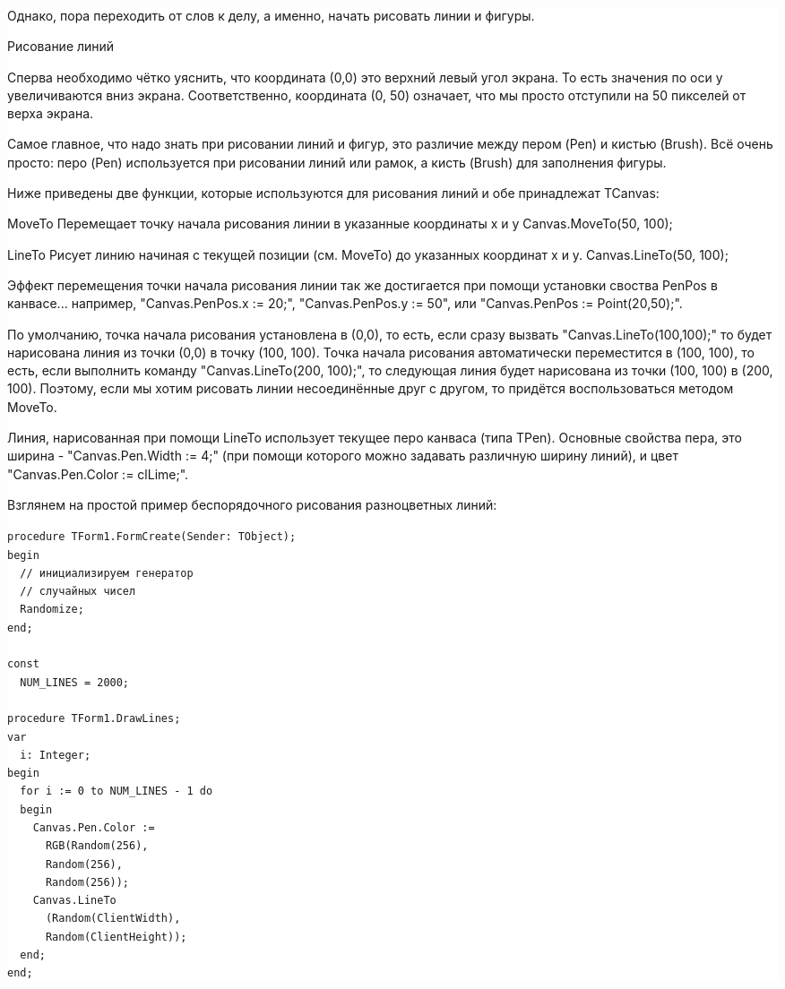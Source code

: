 Однако, пора переходить от слов к делу, а именно, начать рисовать линии
и фигуры.

Рисование линий

Сперва необходимо чётко уяснить, что координата (0,0) это верхний левый
угол экрана. То есть значения по оси y увеличиваются вниз экрана.
Соответственно, координата (0, 50) означает, что мы просто отступили на
50 пикселей от верха экрана.

Самое главное, что надо знать при рисовании линий и фигур, это различие
между пером (Pen) и кистью (Brush). Всё очень просто: перо (Pen)
используется при рисовании линий или рамок, а кисть (Brush) для
заполнения фигуры.

Ниже приведены две функции, которые используются для рисования линий и
обе принадлежат TCanvas:

MoveTo Перемещает точку начала рисования линии в указанные координаты x
и y Canvas.MoveTo(50, 100);

LineTo Рисует линию начиная с текущей позиции (см. MoveTo) до указанных
координат x и y. Canvas.LineTo(50, 100);

Эффект перемещения точки начала рисования линии так же достигается при
помощи установки своства PenPos в канвасе... например,
\"Canvas.PenPos.x := 20;\", \"Canvas.PenPos.y := 50\", или
\"Canvas.PenPos := Point(20,50);\".

По умолчанию, точка начала рисования установлена в (0,0), то есть, если
сразу вызвать \"Canvas.LineTo(100,100);\" то будет нарисована линия из
точки (0,0) в точку (100, 100). Точка начала рисования автоматически
переместится в (100, 100), то есть, если выполнить команду
\"Canvas.LineTo(200, 100);\", то следующая линия будет нарисована из
точки (100, 100) в (200, 100). Поэтому, если мы хотим рисовать линии
несоединённые друг с другом, то придётся воспользоваться методом MoveTo.

Линия, нарисованная при помощи LineTo использует текущее перо канваса
(типа TPen). Основные свойства пера, это ширина - \"Canvas.Pen.Width :=
4;\" (при помощи которого можно задавать различную ширину линий), и цвет
\"Canvas.Pen.Color := clLime;\".

Взглянем на простой пример беспорядочного рисования разноцветных линий:

    procedure TForm1.FormCreate(Sender: TObject);
    begin
      // инициализируем генератор
      // случайных чисел
      Randomize;
    end;
     
    const
      NUM_LINES = 2000;
     
    procedure TForm1.DrawLines;
    var
      i: Integer;
    begin
      for i := 0 to NUM_LINES - 1 do
      begin
        Canvas.Pen.Color :=
          RGB(Random(256),
          Random(256),
          Random(256));
        Canvas.LineTo
          (Random(ClientWidth),
          Random(ClientHeight));
      end;
    end;
